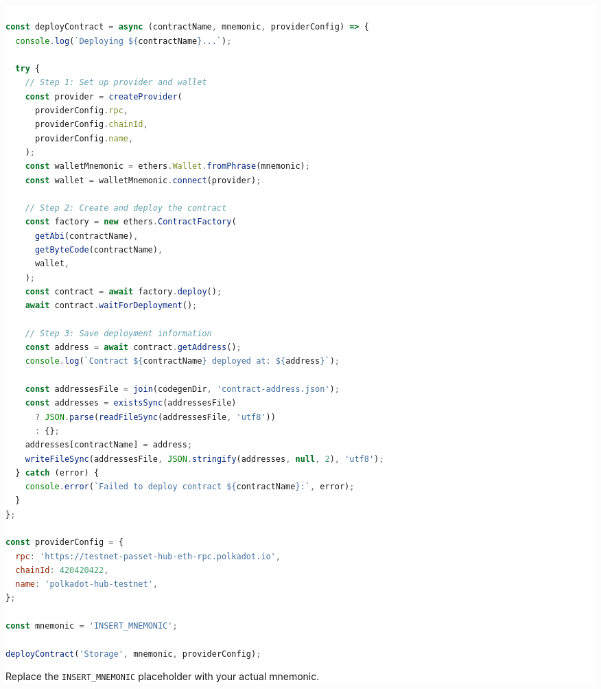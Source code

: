 ```javascript title="deploy.js"

const deployContract = async (contractName, mnemonic, providerConfig) => {
  console.log(`Deploying ${contractName}...`);

  try {
    // Step 1: Set up provider and wallet
    const provider = createProvider(
      providerConfig.rpc,
      providerConfig.chainId,
      providerConfig.name,
    );
    const walletMnemonic = ethers.Wallet.fromPhrase(mnemonic);
    const wallet = walletMnemonic.connect(provider);

    // Step 2: Create and deploy the contract
    const factory = new ethers.ContractFactory(
      getAbi(contractName),
      getByteCode(contractName),
      wallet,
    );
    const contract = await factory.deploy();
    await contract.waitForDeployment();

    // Step 3: Save deployment information
    const address = await contract.getAddress();
    console.log(`Contract ${contractName} deployed at: ${address}`);

    const addressesFile = join(codegenDir, 'contract-address.json');
    const addresses = existsSync(addressesFile)
      ? JSON.parse(readFileSync(addressesFile, 'utf8'))
      : {};
    addresses[contractName] = address;
    writeFileSync(addressesFile, JSON.stringify(addresses, null, 2), 'utf8');
  } catch (error) {
    console.error(`Failed to deploy contract ${contractName}:`, error);
  }
};

const providerConfig = {
  rpc: 'https://testnet-passet-hub-eth-rpc.polkadot.io',
  chainId: 420420422,
  name: 'polkadot-hub-testnet',
};

const mnemonic = 'INSERT_MNEMONIC';

deployContract('Storage', mnemonic, providerConfig);
```

Replace the `INSERT_MNEMONIC` placeholder with your actual mnemonic.
